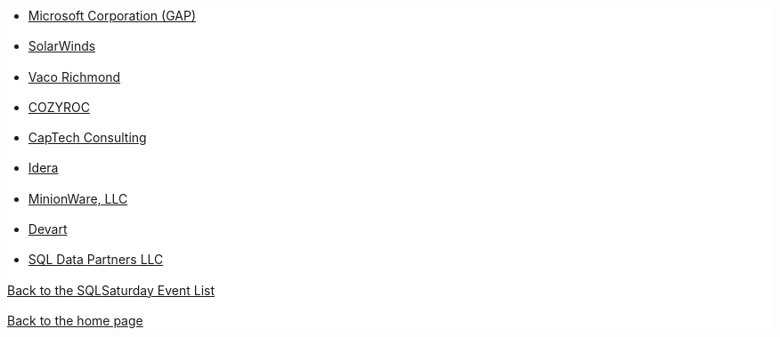 - [Microsoft Corporation (GAP)](http://www.microsoft.com/en-us/server-cloud/products/sql-server/)
 
- [SolarWinds](http://www.solarwinds.com)
 
- [Vaco Richmond](http://www.vaco.com/richmond.html)
 
- [COZYROC](http://bit.ly/cozyrocssis)
 
- [CapTech Consulting](http://captechconsulting.com/)
 
- [Idera](http://www.idera.com/Content/Home.aspx)
 
- [MinionWare, LLC](http://minionware.net/?utm_source=SQL%20Saturdayutm_campaign=SQLSat613utm_medium=imageutm_term=MinionWare)
 
- [Devart](http://www.devart.com/)
 
- [SQL Data Partners LLC](http://www.sqldatapartners.com/podcast)
 
[Back to the SQLSaturday Event List](/past)
 
[Back to the home page](/index)
 
